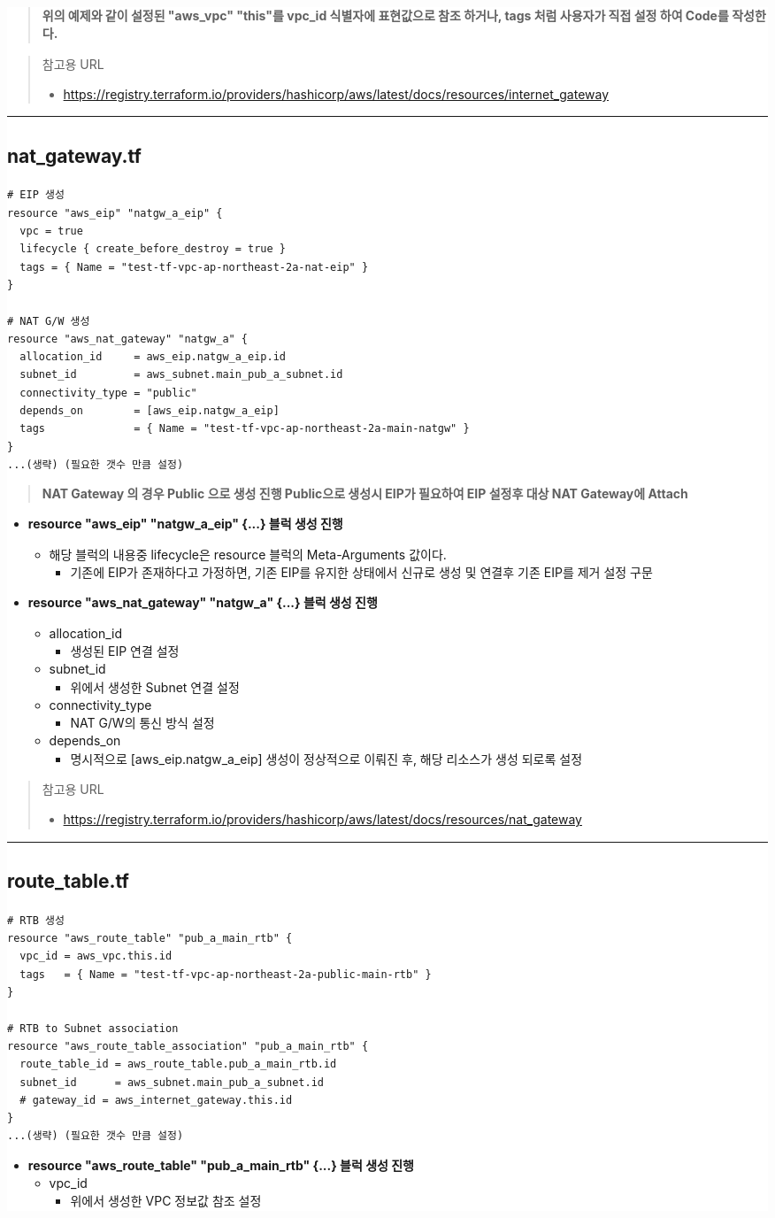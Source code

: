 > **위의 예제와 같이 설정된 "aws_vpc" "this"를 vpc_id 식별자에 표현값으로 참조 하거나, tags 처럼 사용자가 직접 설정 하여 Code를 작성한다.**

> 참고용 URL 
> - https://registry.terraform.io/providers/hashicorp/aws/latest/docs/resources/internet_gateway

-----
## nat_gateway.tf
```hcl
# EIP 생성
resource "aws_eip" "natgw_a_eip" {
  vpc = true
  lifecycle { create_before_destroy = true }
  tags = { Name = "test-tf-vpc-ap-northeast-2a-nat-eip" }
}

# NAT G/W 생성
resource "aws_nat_gateway" "natgw_a" {
  allocation_id     = aws_eip.natgw_a_eip.id
  subnet_id         = aws_subnet.main_pub_a_subnet.id
  connectivity_type = "public"
  depends_on        = [aws_eip.natgw_a_eip]
  tags              = { Name = "test-tf-vpc-ap-northeast-2a-main-natgw" }
}
...(생략) (필요한 갯수 만큼 설정)
```
> **NAT Gateway 의 경우 Public 으로 생성 진행 Public으로 생성시 EIP가 필요하여 EIP 설정후 대상 NAT Gateway에 Attach**

+ **resource "aws_eip" "natgw_a_eip" {...} 블럭 생성 진행**
  - 해당 블럭의 내용중 lifecycle은 resource 블럭의 Meta-Arguments 값이다. 
    - 기존에 EIP가 존재하다고 가정하면, 기존 EIP를 유지한 상태에서 신규로 생성 및 연결후 기존 EIP를 제거 설정 구문

+ **resource "aws_nat_gateway" "natgw_a" {...} 블럭 생성 진행**
  - allocation_id
    - 생성된 EIP 연결 설정
  - subnet_id
    - 위에서 생성한 Subnet 연결 설정
  - connectivity_type
    - NAT G/W의 통신 방식 설정
  - depends_on
    - 명시적으로 [aws_eip.natgw_a_eip] 생성이 정상적으로 이뤄진 후, 해당 리소스가 생성 되로록 설정

> 참고용 URL 
> - https://registry.terraform.io/providers/hashicorp/aws/latest/docs/resources/nat_gateway

-----
## route_table.tf
```hcl
# RTB 생성
resource "aws_route_table" "pub_a_main_rtb" {
  vpc_id = aws_vpc.this.id
  tags   = { Name = "test-tf-vpc-ap-northeast-2a-public-main-rtb" }
}

# RTB to Subnet association 
resource "aws_route_table_association" "pub_a_main_rtb" {
  route_table_id = aws_route_table.pub_a_main_rtb.id
  subnet_id      = aws_subnet.main_pub_a_subnet.id
  # gateway_id = aws_internet_gateway.this.id
}
...(생략) (필요한 갯수 만큼 설정)
```
+ **resource "aws_route_table" "pub_a_main_rtb" {...} 블럭 생성 진행**
  - vpc_id
    - 위에서 생성한 VPC 정보값 참조 설정
